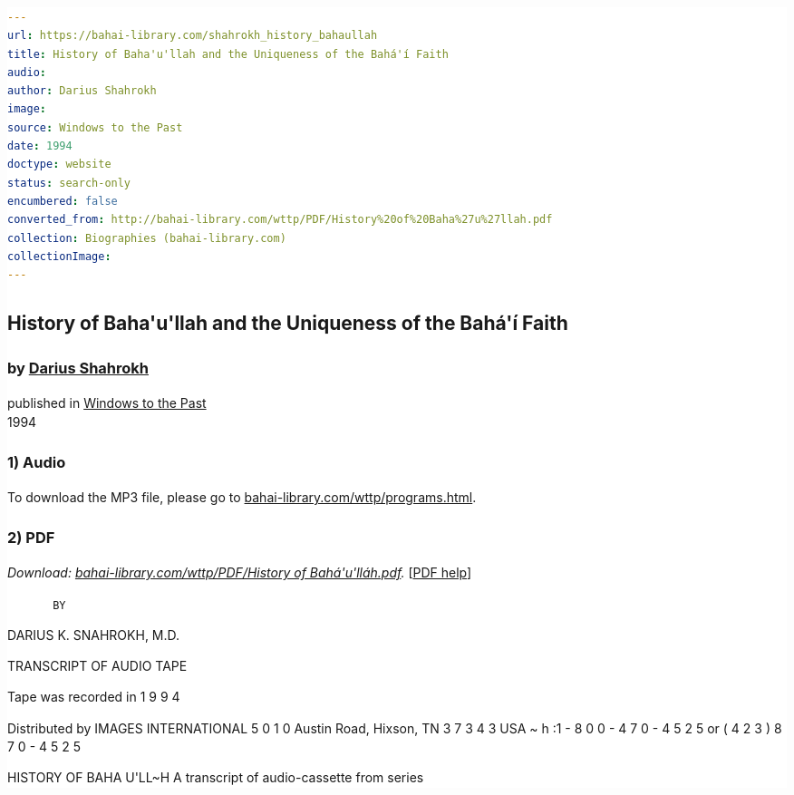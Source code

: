 ```yaml
---
url: https://bahai-library.com/shahrokh_history_bahaullah
title: History of Baha'u'llah and the Uniqueness of the Bahá'í Faith
audio: 
author: Darius Shahrokh
image: 
source: Windows to the Past
date: 1994
doctype: website
status: search-only
encumbered: false
converted_from: http://bahai-library.com/wttp/PDF/History%20of%20Baha%27u%27llah.pdf
collection: Biographies (bahai-library.com)
collectionImage: 
---
```



## History of Baha'u'llah and the Uniqueness of the Bahá'í Faith

### by [Darius Shahrokh](https://bahai-library.com/author/Darius+Shahrokh)

published in [Windows to the Past](https://bahai-library.com/wttp)  
1994


### 1) Audio

To download the MP3 file, please go to [bahai-library.com/wttp/programs.html](https://bahai-library.com/wttp/programs.html).

### 2) PDF

_Download: [bahai-library.com/wttp/PDF/History of Bahá'u'lláh.pdf](http://bahai-library.com/wttp/PDF/History%20of%20Baha%27u%27llah.pdf)._ \[[PDF help](https://bahai-library.com/pdf/)\]


           BY
DARIUS K. SNAHROKH, M.D.

TRANSCRIPT OF AUDIO TAPE

Tape was recorded in 1 9 9 4

Distributed by
IMAGES INTERNATIONAL
5 0 1 0 Austin Road, Hixson, TN 3 7 3 4 3                    USA
~ h :1 - 8 0 0 - 4 7 0 - 4 5 2 5   or ( 4 2 3 ) 8 7 0 - 4 5 2 5

HISTORY OF    BAHA   U'LL~H
A transcript of audio-cassette from series
